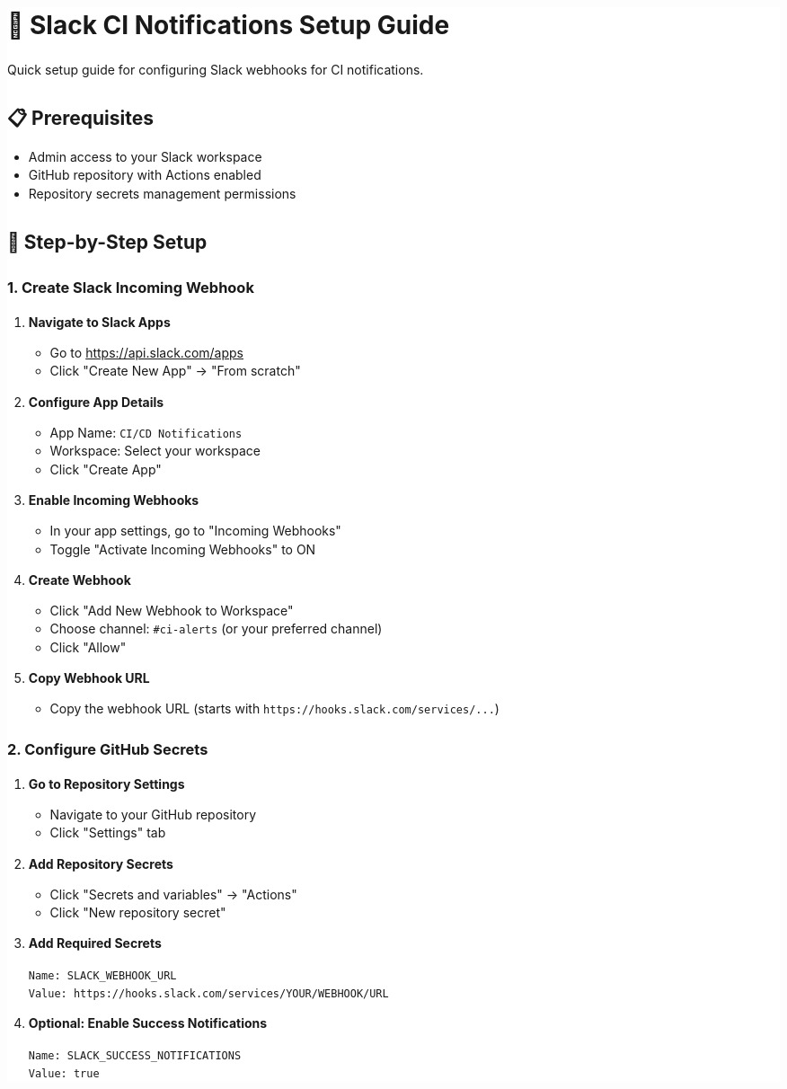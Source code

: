 # 🔧 Slack CI Notifications Setup Guide

Quick setup guide for configuring Slack webhooks for CI notifications.

## 📋 Prerequisites

- Admin access to your Slack workspace
- GitHub repository with Actions enabled
- Repository secrets management permissions

## 🚀 Step-by-Step Setup

### 1. Create Slack Incoming Webhook

1. **Navigate to Slack Apps**
   - Go to https://api.slack.com/apps
   - Click "Create New App" → "From scratch"

2. **Configure App Details**
   - App Name: `CI/CD Notifications`
   - Workspace: Select your workspace
   - Click "Create App"

3. **Enable Incoming Webhooks**
   - In your app settings, go to "Incoming Webhooks"
   - Toggle "Activate Incoming Webhooks" to ON

4. **Create Webhook**
   - Click "Add New Webhook to Workspace"
   - Choose channel: `#ci-alerts` (or your preferred channel)
   - Click "Allow"

5. **Copy Webhook URL**
   - Copy the webhook URL (starts with `https://hooks.slack.com/services/...`)

### 2. Configure GitHub Secrets

1. **Go to Repository Settings**
   - Navigate to your GitHub repository
   - Click "Settings" tab

2. **Add Repository Secrets**
   - Click "Secrets and variables" → "Actions"
   - Click "New repository secret"

3. **Add Required Secrets**
   ```
   Name: SLACK_WEBHOOK_URL
   Value: https://hooks.slack.com/services/YOUR/WEBHOOK/URL
   ```

4. **Optional: Enable Success Notifications**
   ```
   Name: SLACK_SUCCESS_NOTIFICATIONS
   Value: true
   ```
